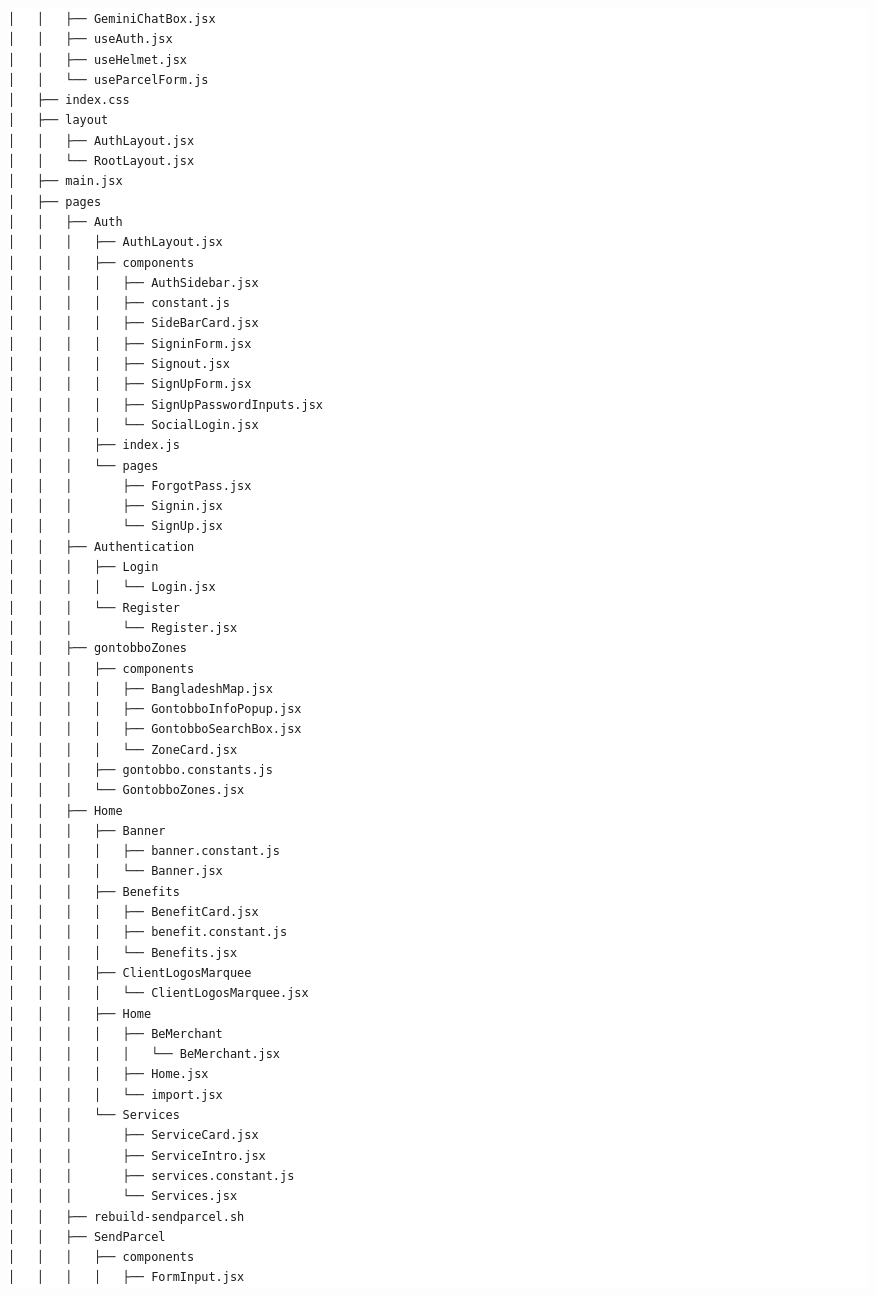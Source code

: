 ```
│   │   ├── GeminiChatBox.jsx
│   │   ├── useAuth.jsx
│   │   ├── useHelmet.jsx
│   │   └── useParcelForm.js
│   ├── index.css
│   ├── layout
│   │   ├── AuthLayout.jsx
│   │   └── RootLayout.jsx
│   ├── main.jsx
│   ├── pages
│   │   ├── Auth
│   │   │   ├── AuthLayout.jsx
│   │   │   ├── components
│   │   │   │   ├── AuthSidebar.jsx
│   │   │   │   ├── constant.js
│   │   │   │   ├── SideBarCard.jsx
│   │   │   │   ├── SigninForm.jsx
│   │   │   │   ├── Signout.jsx
│   │   │   │   ├── SignUpForm.jsx
│   │   │   │   ├── SignUpPasswordInputs.jsx
│   │   │   │   └── SocialLogin.jsx
│   │   │   ├── index.js
│   │   │   └── pages
│   │   │       ├── ForgotPass.jsx
│   │   │       ├── Signin.jsx
│   │   │       └── SignUp.jsx
│   │   ├── Authentication
│   │   │   ├── Login
│   │   │   │   └── Login.jsx
│   │   │   └── Register
│   │   │       └── Register.jsx
│   │   ├── gontobboZones
│   │   │   ├── components
│   │   │   │   ├── BangladeshMap.jsx
│   │   │   │   ├── GontobboInfoPopup.jsx
│   │   │   │   ├── GontobboSearchBox.jsx
│   │   │   │   └── ZoneCard.jsx
│   │   │   ├── gontobbo.constants.js
│   │   │   └── GontobboZones.jsx
│   │   ├── Home
│   │   │   ├── Banner
│   │   │   │   ├── banner.constant.js
│   │   │   │   └── Banner.jsx
│   │   │   ├── Benefits
│   │   │   │   ├── BenefitCard.jsx
│   │   │   │   ├── benefit.constant.js
│   │   │   │   └── Benefits.jsx
│   │   │   ├── ClientLogosMarquee
│   │   │   │   └── ClientLogosMarquee.jsx
│   │   │   ├── Home
│   │   │   │   ├── BeMerchant
│   │   │   │   │   └── BeMerchant.jsx
│   │   │   │   ├── Home.jsx
│   │   │   │   └── import.jsx
│   │   │   └── Services
│   │   │       ├── ServiceCard.jsx
│   │   │       ├── ServiceIntro.jsx
│   │   │       ├── services.constant.js
│   │   │       └── Services.jsx
│   │   ├── rebuild-sendparcel.sh
│   │   ├── SendParcel
│   │   │   ├── components
│   │   │   │   ├── FormInput.jsx
```